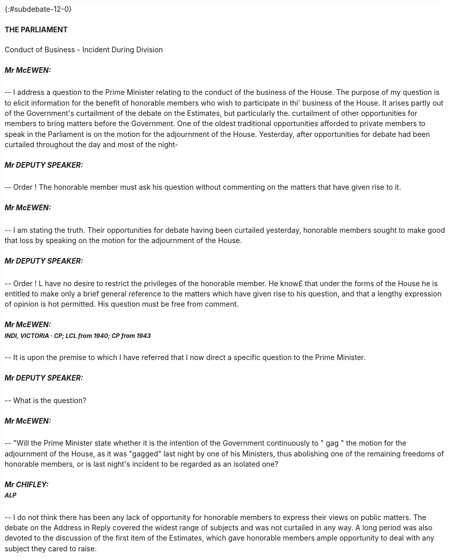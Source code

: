 {:#subdebate-12-0}
#### THE PARLIAMENT

Conduct of Business - Incident During Division

##### Mr McEWEN:

-- I address a question to the Prime Minister relating to the conduct of the business of the House. The purpose of my question is to elicit information for the benefit of honorable members who wish to participate in thi' business of the House. It arises partly out of the Government's curtailment of the debate on the Estimates, but particularly the. curtailment of other opportunities for members to bring matters before the Government. One of the oldest  traditional opportunities afforded to private members to speak in the Parliament is on the motion for the adjournment of the House. Yesterday, after opportunities for debate had been curtailed throughout the day and most of the night- 

##### Mr DEPUTY SPEAKER:

-- Order ! The honorable member must ask his question without commenting on the matters that have given rise to it. 

##### Mr McEWEN:

-- I am stating the truth. Their opportunities for debate having been curtailed yesterday, honorable members sought to make good that loss by speaking on the motion for the adjournment of the House. 

##### Mr DEPUTY SPEAKER:

-- Order ! L have no desire to restrict the privileges of the honorable member. He know£ that under the forms of the House he is entitled to make only a brief general reference to the matters which have given rise  to his question, and that a lengthy expression of opinion is hot permitted.  His  question must be free from comment. 

##### Mr McEWEN:<br><small class="text-muted">INDI, VICTORIA &middot; CP; LCL from 1940; CP from 1943</small>

-- It is upon the premise to which I have referred that I now direct a specific question to the Prime Minister. 

##### Mr DEPUTY SPEAKER:

-- What is the question? 

##### Mr McEWEN:

-- "Will the Prime Minister state whether it is the intention of the Government continuously to " gag " the motion for the adjournment of the House, as it was "gagged" last night by one of his Ministers, thus abolishing one of the remaining freedoms of honorable members, or is last night's incident to be regarded as an isolated one? 

##### Mr CHIFLEY:<br><small class="text-muted">ALP</small>

-- I do not think there has been any lack of opportunity for honorable members to express their views on public matters. The debate on the Address in Reply covered the widest range of subjects and was not curtailed in any way. A long period was also devoted to the discussion of the first item of the Estimates, which gave honorable members ample opportunity to deal with any subject they cared to raise. 

